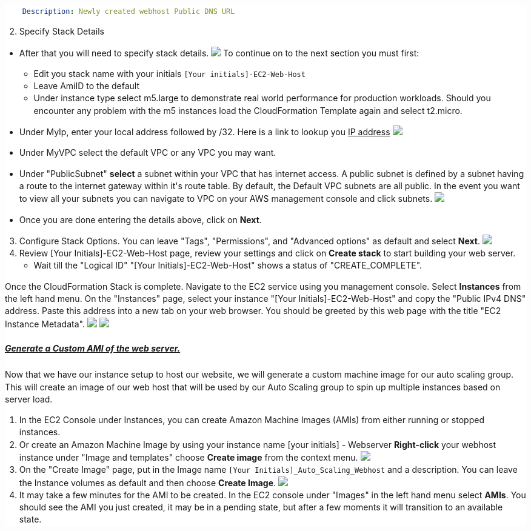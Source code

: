 ```yaml
    Description: Newly created webhost Public DNS URL

```
2. Specify Stack Details
- After that you will need to specify stack details.
![](https://i.imgur.com/xd423em.png)
To continue on to the next section you must first:
	- Edit you stack name with your initials `[Your initials]-EC2-Web-Host`
	- Leave AmiID to the default
	- Under instance type select m5.large to demonstrate real world performance for production workloads. Should you encounter any problem with the m5 instances load the CloudFormation Template again and select t2.micro. 
- Under MyIp, enter your local address followed by /32. Here is a link to lookup you [IP address](https://whatismyipaddress.com/)
	![](https://i.imgur.com/zkvZ7NA.png)

- Under MyVPC select the default VPC or any VPC you may want. 
- Under "PublicSubnet" **select** a subnet within your VPC that has internet access. A public subnet is defined by a subnet having a route to the internet gateway within it's route table. By default, the Default VPC subnets are all public. In the event you want to view all your subnets you can navigate to VPC on your AWS management console and click subnets. 
![](https://i.imgur.com/OjCEPGI.png)

- Once you are done entering the details above, click on **Next**.
3. Configure Stack Options. You can leave "Tags", "Permissions", and "Advanced options" as default and select **Next**. 
![](https://i.imgur.com/yaiNXaP.png)
4. Review [Your Initials]-EC2-Web-Host page, review your settings and click on **Create stack** to start building your web server.
	- Wait till the "Logical ID" "[Your Initials]-EC2-Web-Host" shows a status of "CREATE_COMPLETE".

Once the CloudFormation Stack is complete. Navigate to the EC2 service using you management console. 
Select **Instances** from the left hand menu. On the "Instances" page, select your instance "[Your Initials]-EC2-Web-Host" and copy the "Public IPv4 DNS" address. Paste this address into a new tab on your web browser.
You should be greeted by this web page with the title "EC2 Instance Metadata".
![](https://i.imgur.com/KFPay0I.png)
![](https://i.imgur.com/fpg30XO.png)


##### [Generate a Custom AMI of the web server.](#)
Now that we have our instance setup to host our website, we will generate a custom machine image for our auto scaling group. 
This will create an image of our web host that will be used by our Auto Scaling group to spin up multiple instances based on server load.
1. In the EC2 Console under Instances, you can create Amazon Machine Images (AMIs) from either running or stopped instances. 
2. Or create an Amazon Machine Image by using your instance name [your initials] - Webserver **Right-click** your webhost instance under "Image and templates" choose **Create image** from the context menu. ![](https://i.imgur.com/LZgNiW9.png)
3. On the "Create Image" page, put in the Image name `[Your Initials]_Auto_Scaling_Webhost` and a description. You can leave the Instance volumes as default and then choose **Create Image**.
![](https://i.imgur.com/eKoQGIa.png)
4. It may take a few minutes for the AMI to be created. In the EC2 console under "Images" in the left hand menu select **AMIs**. You should see the AMI you just created, it may be in a pending state, but after a few moments it will transition to an available state.
